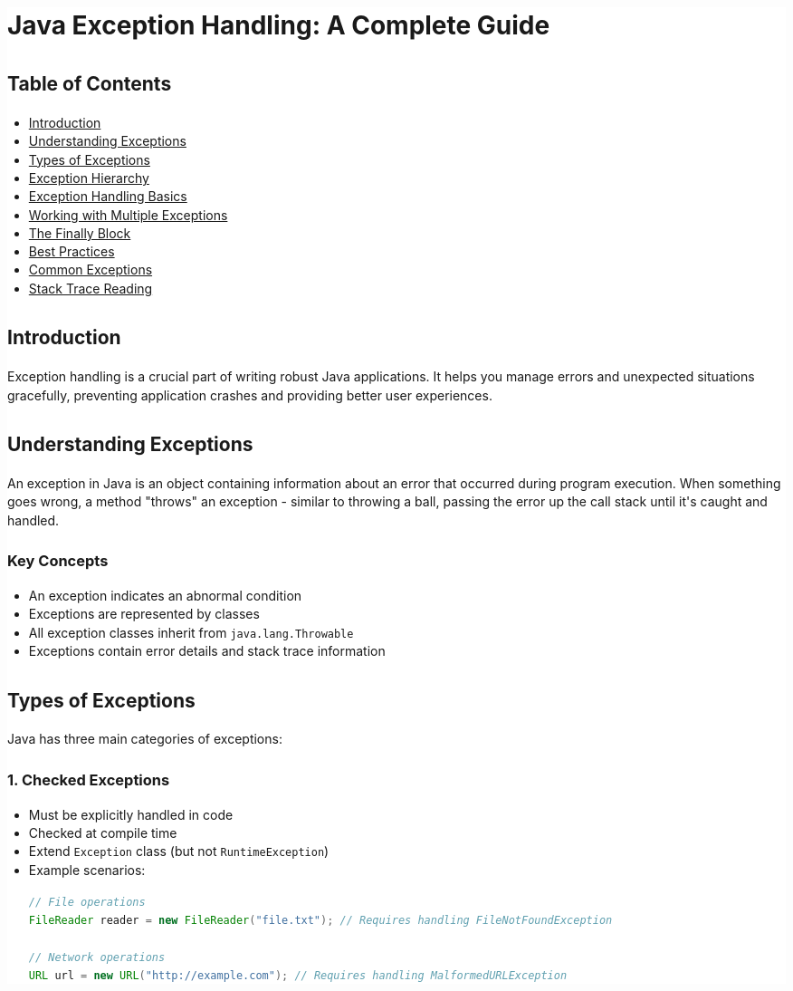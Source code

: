 # Java Exception Handling: A Complete Guide

## Table of Contents
- [Introduction](#introduction)
- [Understanding Exceptions](#understanding-exceptions)
- [Types of Exceptions](#types-of-exceptions)
- [Exception Hierarchy](#exception-hierarchy)
- [Exception Handling Basics](#exception-handling-basics)
- [Working with Multiple Exceptions](#working-with-multiple-exceptions)
- [The Finally Block](#the-finally-block)
- [Best Practices](#best-practices)
- [Common Exceptions](#common-exceptions)
- [Stack Trace Reading](#stack-trace-reading)

## Introduction

Exception handling is a crucial part of writing robust Java applications. It helps you manage errors and unexpected situations gracefully, preventing application crashes and providing better user experiences.

## Understanding Exceptions

An exception in Java is an object containing information about an error that occurred during program execution. When something goes wrong, a method "throws" an exception - similar to throwing a ball, passing the error up the call stack until it's caught and handled.

### Key Concepts
- An exception indicates an abnormal condition
- Exceptions are represented by classes
- All exception classes inherit from `java.lang.Throwable`
- Exceptions contain error details and stack trace information

## Types of Exceptions

Java has three main categories of exceptions:

### 1. Checked Exceptions
- Must be explicitly handled in code
- Checked at compile time
- Extend `Exception` class (but not `RuntimeException`)
- Example scenarios:
  ```java
  // File operations
  FileReader reader = new FileReader("file.txt"); // Requires handling FileNotFoundException
  
  // Network operations
  URL url = new URL("http://example.com"); // Requires handling MalformedURLException
  ```
